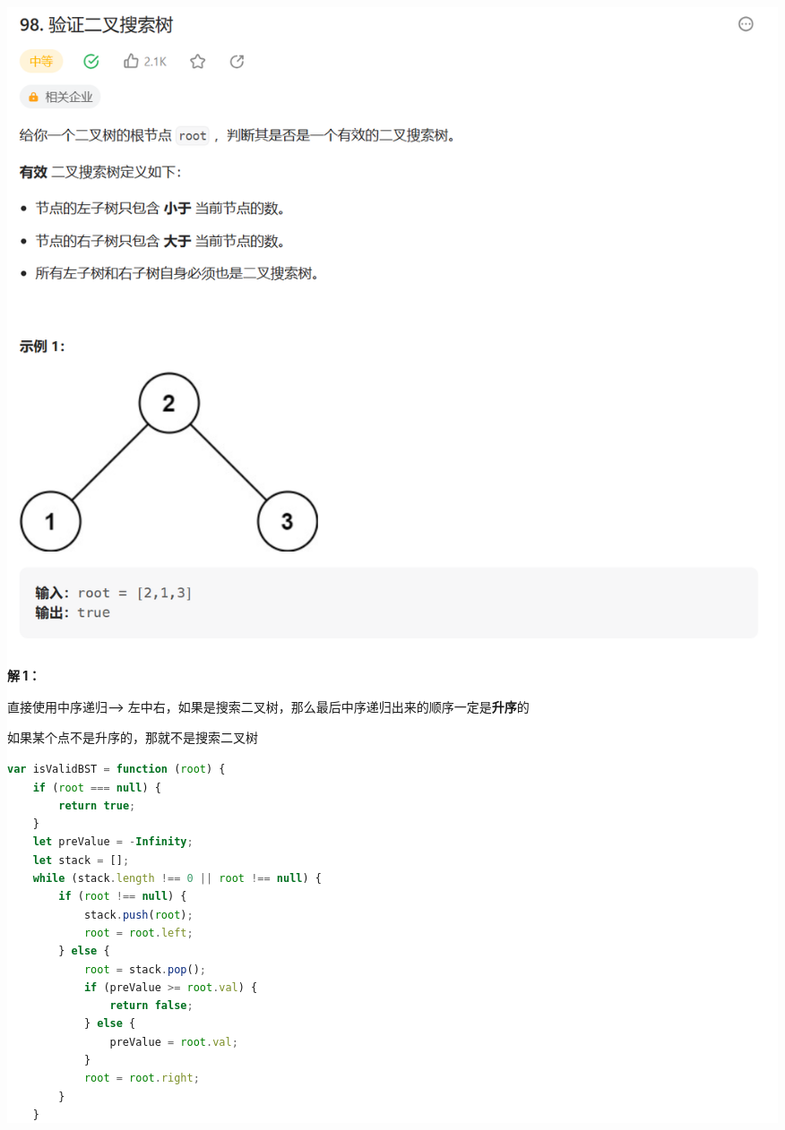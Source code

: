 ![](../../image/day6-1.png)

**解 1：**

直接使用中序递归–> 左中右，如果是搜索二叉树，那么最后中序递归出来的顺序一定是**升序**的

如果某个点不是升序的，那就不是搜索二叉树

```js
var isValidBST = function (root) {
    if (root === null) {
        return true;
    }
    let preValue = -Infinity;
    let stack = [];
    while (stack.length !== 0 || root !== null) {
        if (root !== null) {
            stack.push(root);
            root = root.left;
        } else {
            root = stack.pop();
            if (preValue >= root.val) {
                return false;
            } else {
                preValue = root.val;
            }
            root = root.right;
        }
    }
```